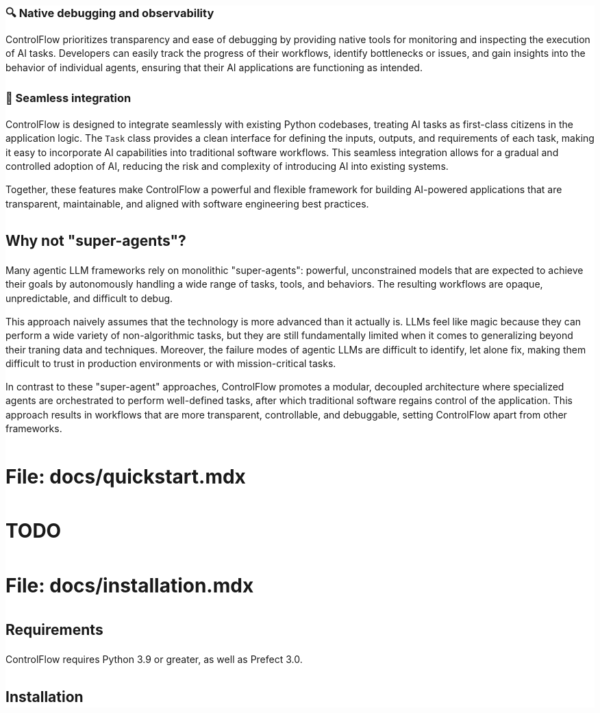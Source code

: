 ### 🔍 Native debugging and observability 
ControlFlow prioritizes transparency and ease of debugging by providing native tools for monitoring and inspecting the execution of AI tasks. Developers can easily track the progress of their workflows, identify bottlenecks or issues, and gain insights into the behavior of individual agents, ensuring that their AI applications are functioning as intended.

### 🤝 Seamless integration
ControlFlow is designed to integrate seamlessly with existing Python codebases, treating AI tasks as first-class citizens in the application logic. The `Task` class provides a clean interface for defining the inputs, outputs, and requirements of each task, making it easy to incorporate AI capabilities into traditional software workflows. This seamless integration allows for a gradual and controlled adoption of AI, reducing the risk and complexity of introducing AI into existing systems.

Together, these features make ControlFlow a powerful and flexible framework for building AI-powered applications that are transparent, maintainable, and aligned with software engineering best practices.



## Why not "super-agents"?

Many agentic LLM frameworks rely on monolithic "super-agents": powerful, unconstrained models that are expected to achieve their goals by autonomously handling a wide range of tasks, tools, and behaviors. The resulting workflows are opaque, unpredictable, and difficult to debug.

This approach naively assumes that the technology is more advanced than it actually is. LLMs feel like magic because they can perform a wide variety of non-algorithmic tasks, but they are still fundamentally limited when it comes to generalizing beyond their traning data and techniques. Moreover, the failure modes of agentic LLMs are difficult to identify, let alone fix, making them difficult to trust in production environments or with mission-critical tasks.

In contrast to these "super-agent" approaches, ControlFlow promotes a modular, decoupled architecture where specialized agents are orchestrated to perform well-defined tasks, after which traditional software regains control of the application. This approach results in workflows that are more transparent, controllable, and debuggable, setting ControlFlow apart from other frameworks.



# File: docs/quickstart.mdx
# TODO

# File: docs/installation.mdx
## Requirements

ControlFlow requires Python 3.9 or greater, as well as Prefect 3.0.

## Installation
